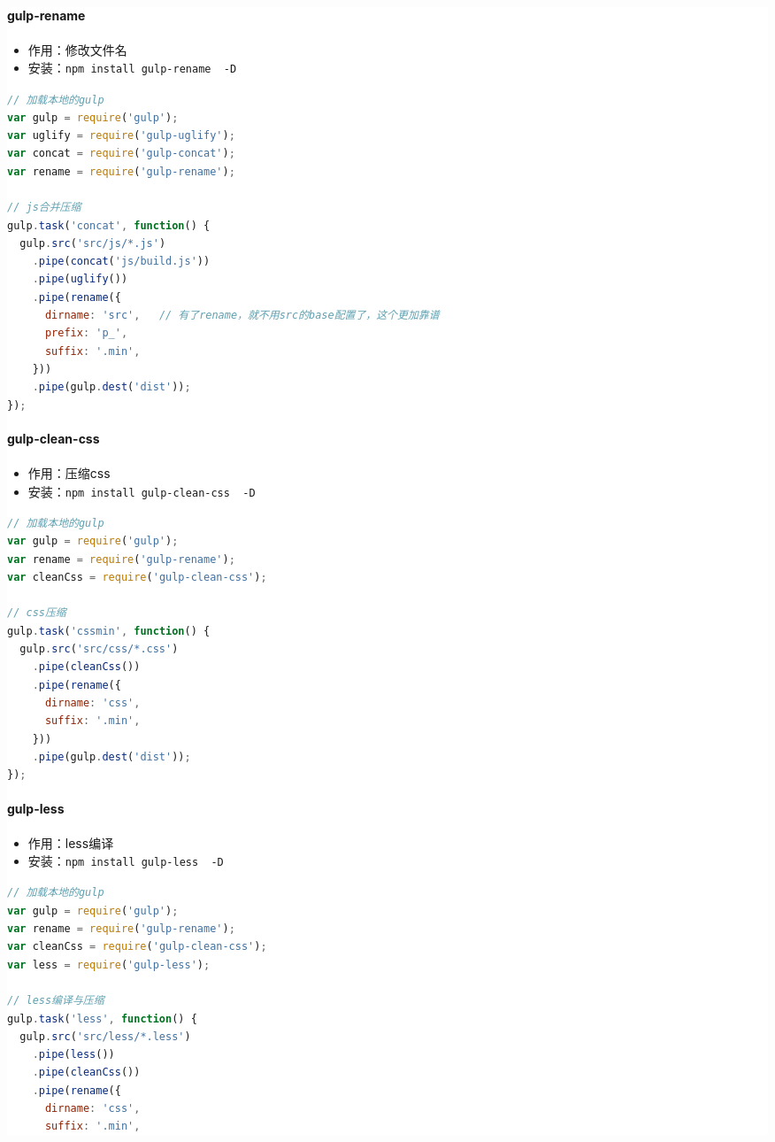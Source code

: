 #### gulp-rename
- 作用：修改文件名
- 安装：`npm install gulp-rename  -D`

```javascript
// 加载本地的gulp
var gulp = require('gulp');
var uglify = require('gulp-uglify');
var concat = require('gulp-concat');
var rename = require('gulp-rename');

// js合并压缩
gulp.task('concat', function() {
  gulp.src('src/js/*.js')
    .pipe(concat('js/build.js'))
    .pipe(uglify())
    .pipe(rename({
      dirname: 'src',   // 有了rename，就不用src的base配置了，这个更加靠谱
      prefix: 'p_',
      suffix: '.min',
    }))
    .pipe(gulp.dest('dist'));
});
```

#### gulp-clean-css
- 作用：压缩css
- 安装：`npm install gulp-clean-css  -D`

```javascript
// 加载本地的gulp
var gulp = require('gulp');
var rename = require('gulp-rename');
var cleanCss = require('gulp-clean-css');

// css压缩
gulp.task('cssmin', function() {
  gulp.src('src/css/*.css')
    .pipe(cleanCss())
    .pipe(rename({
      dirname: 'css',
      suffix: '.min',
    }))
    .pipe(gulp.dest('dist'));
});
```

#### gulp-less
- 作用：less编译
- 安装：`npm install gulp-less  -D`

```javascript
// 加载本地的gulp
var gulp = require('gulp');
var rename = require('gulp-rename');
var cleanCss = require('gulp-clean-css');
var less = require('gulp-less');

// less编译与压缩
gulp.task('less', function() {
  gulp.src('src/less/*.less')
    .pipe(less())
    .pipe(cleanCss())
    .pipe(rename({
      dirname: 'css',
      suffix: '.min',
```